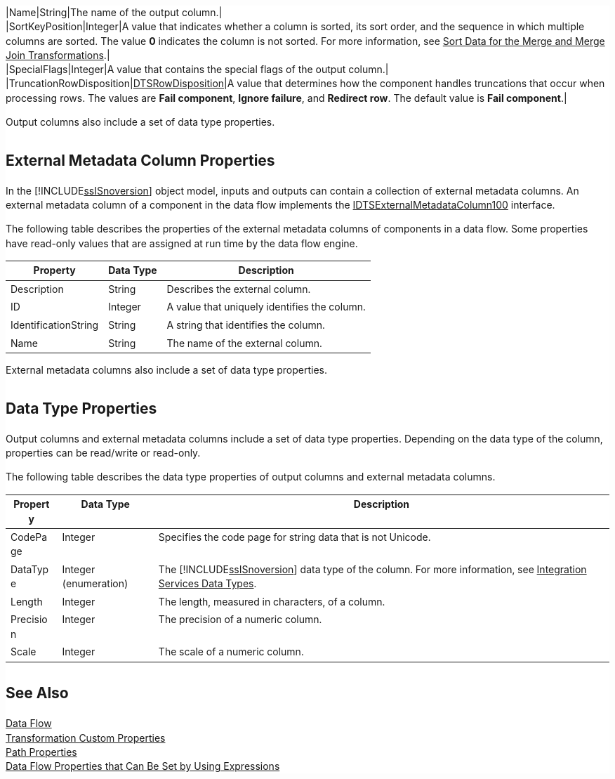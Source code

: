 |Name|String|The name of the output column.|  
|SortKeyPosition|Integer|A value that indicates whether a column is sorted, its sort order, and the sequence in which multiple columns are sorted. The value **0** indicates the column is not sorted. For more information, see [Sort Data for the Merge and Merge Join Transformations](../../Topics/TopicNameNotContainA/Sort-Data-for-the-Merge-and-Merge-Join-Transformations.md).|  
|SpecialFlags|Integer|A value that contains the special flags of the output column.|  
|TruncationRowDisposition|[DTSRowDisposition](assetId:///T:Microsoft.SqlServer.Dts.Pipeline.Wrapper.DTSRowDisposition)|A value that determines how the component handles truncations that occur when processing rows. The values are **Fail component**, **Ignore failure**, and **Redirect row**. The default value is **Fail component**.|  
  
 Output columns also include a set of data type properties.  
  
## External Metadata Column Properties  
 In the [!INCLUDE[ssISnoversion](../../Token/Other/ssISnoversion_md.md)] object model, inputs and outputs can contain a collection of external metadata columns. An external metadata column of a component in the data flow implements the [IDTSExternalMetadataColumn100](assetId:///T:Microsoft.SqlServer.Dts.Pipeline.Wrapper.IDTSExternalMetadataColumn100) interface.  
  
 The following table describes the properties of the external metadata columns of components in a data flow. Some properties have read\-only values that are assigned at run time by the data flow engine.  
  
|Property|Data Type|Description|  
|--------------|---------------|-----------------|  
|Description|String|Describes the external column.|  
|ID|Integer|A value that uniquely identifies the column.|  
|IdentificationString|String|A string that identifies the column.|  
|Name|String|The name of the external column.|  
  
 External metadata columns also include a set of data type properties.  
  
## Data Type Properties  
 Output columns and external metadata columns include a set of data type properties. Depending on the data type of the column, properties can be read\/write or read\-only.  
  
 The following table describes the data type properties of output columns and external metadata columns.  
  
|Property|Data Type|Description|  
|--------------|---------------|-----------------|  
|CodePage|Integer|Specifies the code page for string data that is not Unicode.|  
|DataType|Integer \(enumeration\)|The [!INCLUDE[ssISnoversion](../../Token/Other/ssISnoversion_md.md)] data type of the column. For more information, see [Integration Services Data Types](../../Topics/TopicNameNotContainA/Integration-Services-Data-Types.md).|  
|Length|Integer|The length, measured in characters, of a column.|  
|Precision|Integer|The precision of a numeric column.|  
|Scale|Integer|The scale of a numeric column.|  
  
## See Also  
 [Data Flow](../../Topics/TopicNameNotContainA/Data-Flow.md)   
 [Transformation Custom Properties](../../Topics/TopicNameNotContainA/Transformation-Custom-Properties.md)   
 [Path Properties](../../Topics/TopicNameNotContainA/Path-Properties.md)   
 [Data Flow Properties that Can Be Set by Using Expressions](../../Topics/TopicNameNotContainA/Data-Flow-Properties-that-Can-Be-Set-by-Using-Expressions.md)  
  
  